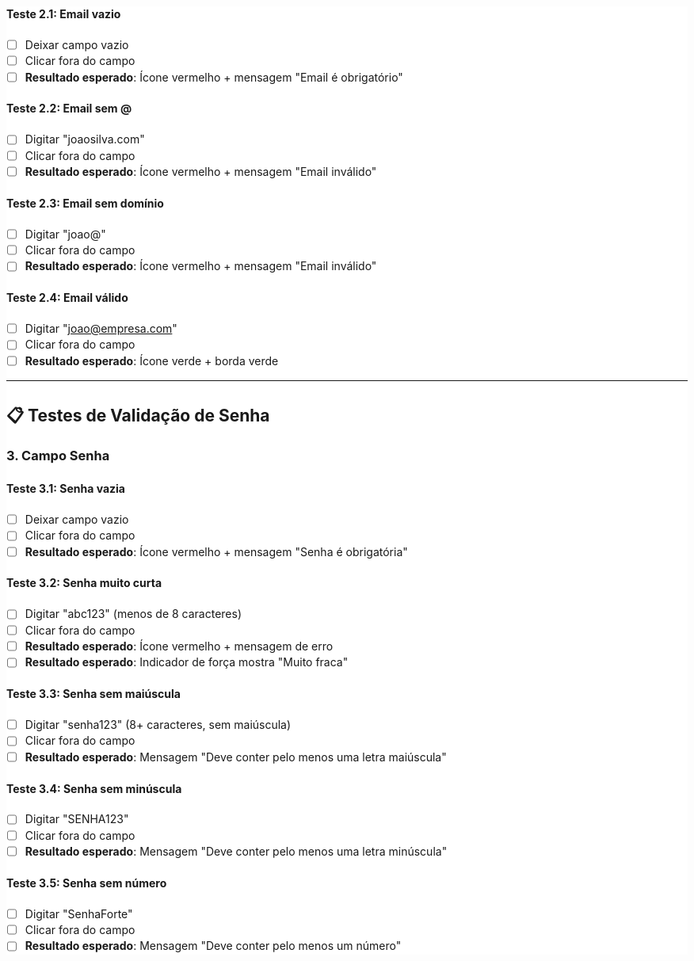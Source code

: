 #### Teste 2.1: Email vazio
- [ ] Deixar campo vazio
- [ ] Clicar fora do campo
- [ ] **Resultado esperado**: Ícone vermelho + mensagem "Email é obrigatório"

#### Teste 2.2: Email sem @
- [ ] Digitar "joaosilva.com"
- [ ] Clicar fora do campo
- [ ] **Resultado esperado**: Ícone vermelho + mensagem "Email inválido"

#### Teste 2.3: Email sem domínio
- [ ] Digitar "joao@"
- [ ] Clicar fora do campo
- [ ] **Resultado esperado**: Ícone vermelho + mensagem "Email inválido"

#### Teste 2.4: Email válido
- [ ] Digitar "joao@empresa.com"
- [ ] Clicar fora do campo
- [ ] **Resultado esperado**: Ícone verde + borda verde

---

## 📋 Testes de Validação de Senha

### 3. Campo Senha

#### Teste 3.1: Senha vazia
- [ ] Deixar campo vazio
- [ ] Clicar fora do campo
- [ ] **Resultado esperado**: Ícone vermelho + mensagem "Senha é obrigatória"

#### Teste 3.2: Senha muito curta
- [ ] Digitar "abc123" (menos de 8 caracteres)
- [ ] Clicar fora do campo
- [ ] **Resultado esperado**: Ícone vermelho + mensagem de erro
- [ ] **Resultado esperado**: Indicador de força mostra "Muito fraca"

#### Teste 3.3: Senha sem maiúscula
- [ ] Digitar "senha123" (8+ caracteres, sem maiúscula)
- [ ] Clicar fora do campo
- [ ] **Resultado esperado**: Mensagem "Deve conter pelo menos uma letra maiúscula"

#### Teste 3.4: Senha sem minúscula
- [ ] Digitar "SENHA123"
- [ ] Clicar fora do campo
- [ ] **Resultado esperado**: Mensagem "Deve conter pelo menos uma letra minúscula"

#### Teste 3.5: Senha sem número
- [ ] Digitar "SenhaForte"
- [ ] Clicar fora do campo
- [ ] **Resultado esperado**: Mensagem "Deve conter pelo menos um número"
